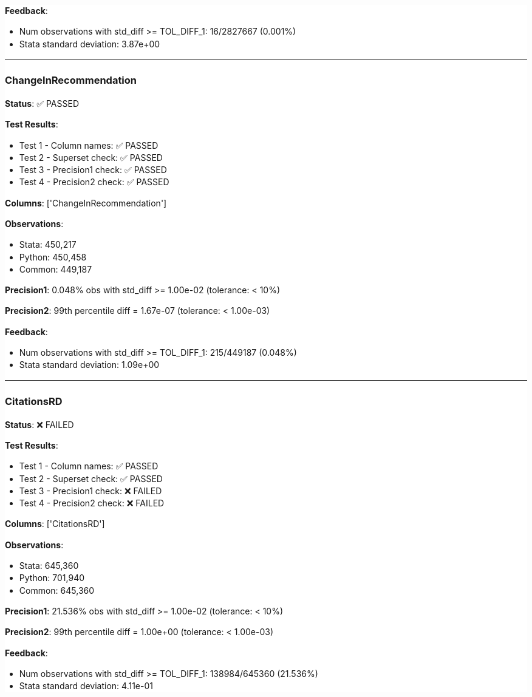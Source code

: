 **Feedback**:
- Num observations with std_diff >= TOL_DIFF_1: 16/2827667 (0.001%)
- Stata standard deviation: 3.87e+00

---

### ChangeInRecommendation

**Status**: ✅ PASSED

**Test Results**:
- Test 1 - Column names: ✅ PASSED
- Test 2 - Superset check: ✅ PASSED
- Test 3 - Precision1 check: ✅ PASSED
- Test 4 - Precision2 check: ✅ PASSED

**Columns**: ['ChangeInRecommendation']

**Observations**:
- Stata:  450,217
- Python: 450,458
- Common: 449,187

**Precision1**: 0.048% obs with std_diff >= 1.00e-02 (tolerance: < 10%)

**Precision2**: 99th percentile diff = 1.67e-07 (tolerance: < 1.00e-03)

**Feedback**:
- Num observations with std_diff >= TOL_DIFF_1: 215/449187 (0.048%)
- Stata standard deviation: 1.09e+00

---

### CitationsRD

**Status**: ❌ FAILED

**Test Results**:
- Test 1 - Column names: ✅ PASSED
- Test 2 - Superset check: ✅ PASSED
- Test 3 - Precision1 check: ❌ FAILED
- Test 4 - Precision2 check: ❌ FAILED

**Columns**: ['CitationsRD']

**Observations**:
- Stata:  645,360
- Python: 701,940
- Common: 645,360

**Precision1**: 21.536% obs with std_diff >= 1.00e-02 (tolerance: < 10%)

**Precision2**: 99th percentile diff = 1.00e+00 (tolerance: < 1.00e-03)

**Feedback**:
- Num observations with std_diff >= TOL_DIFF_1: 138984/645360 (21.536%)
- Stata standard deviation: 4.11e-01
